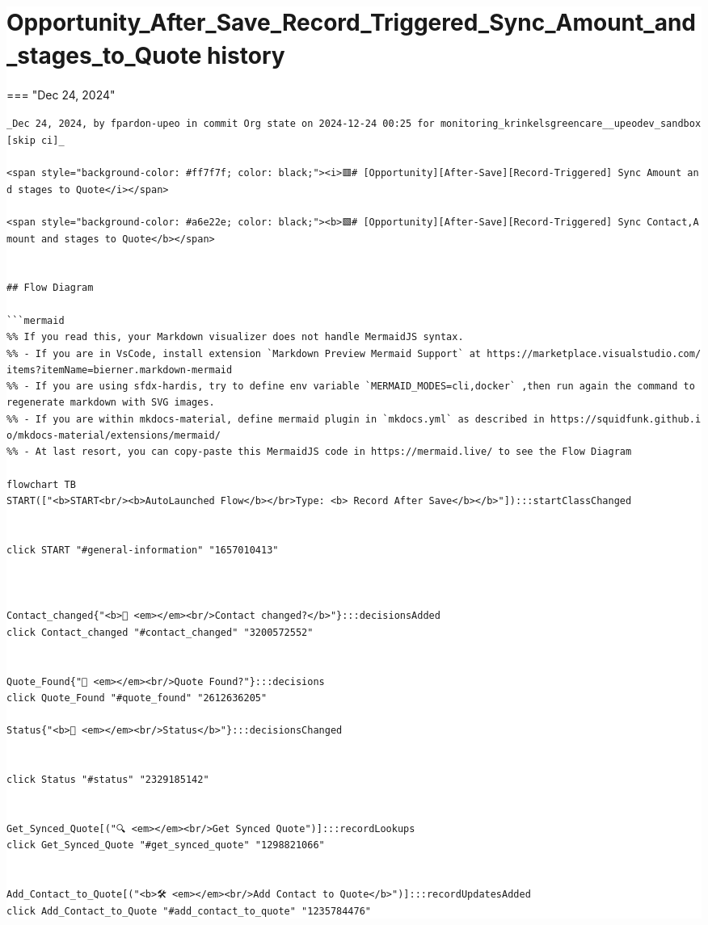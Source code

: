 # Opportunity_After_Save_Record_Triggered_Sync_Amount_and_stages_to_Quote history



=== "Dec 24, 2024"

    _Dec 24, 2024, by fpardon-upeo in commit Org state on 2024-12-24 00:25 for monitoring_krinkelsgreencare__upeodev_sandbox [skip ci]_

    <span style="background-color: #ff7f7f; color: black;"><i>🟥# [Opportunity][After-Save][Record-Triggered] Sync Amount and stages to Quote</i></span>
    
    <span style="background-color: #a6e22e; color: black;"><b>🟩# [Opportunity][After-Save][Record-Triggered] Sync Contact,Amount and stages to Quote</b></span>
    
    
    ## Flow Diagram
    
    ```mermaid
    %% If you read this, your Markdown visualizer does not handle MermaidJS syntax.
    %% - If you are in VsCode, install extension `Markdown Preview Mermaid Support` at https://marketplace.visualstudio.com/items?itemName=bierner.markdown-mermaid
    %% - If you are using sfdx-hardis, try to define env variable `MERMAID_MODES=cli,docker` ,then run again the command to regenerate markdown with SVG images.
    %% - If you are within mkdocs-material, define mermaid plugin in `mkdocs.yml` as described in https://squidfunk.github.io/mkdocs-material/extensions/mermaid/
    %% - At last resort, you can copy-paste this MermaidJS code in https://mermaid.live/ to see the Flow Diagram
    
    flowchart TB
    START(["<b>START<br/><b>AutoLaunched Flow</b></br>Type: <b> Record After Save</b></b>"]):::startClassChanged
    
    
    click START "#general-information" "1657010413"
    
    
    
    Contact_changed{"<b>🔀 <em></em><br/>Contact changed?</b>"}:::decisionsAdded
    click Contact_changed "#contact_changed" "3200572552"
    
    
    Quote_Found{"🔀 <em></em><br/>Quote Found?"}:::decisions
    click Quote_Found "#quote_found" "2612636205"
    
    Status{"<b>🔀 <em></em><br/>Status</b>"}:::decisionsChanged
    
    
    click Status "#status" "2329185142"
    
    
    Get_Synced_Quote[("🔍 <em></em><br/>Get Synced Quote")]:::recordLookups
    click Get_Synced_Quote "#get_synced_quote" "1298821066"
    
    
    Add_Contact_to_Quote[("<b>🛠️ <em></em><br/>Add Contact to Quote</b>")]:::recordUpdatesAdded
    click Add_Contact_to_Quote "#add_contact_to_quote" "1235784476"
    
    